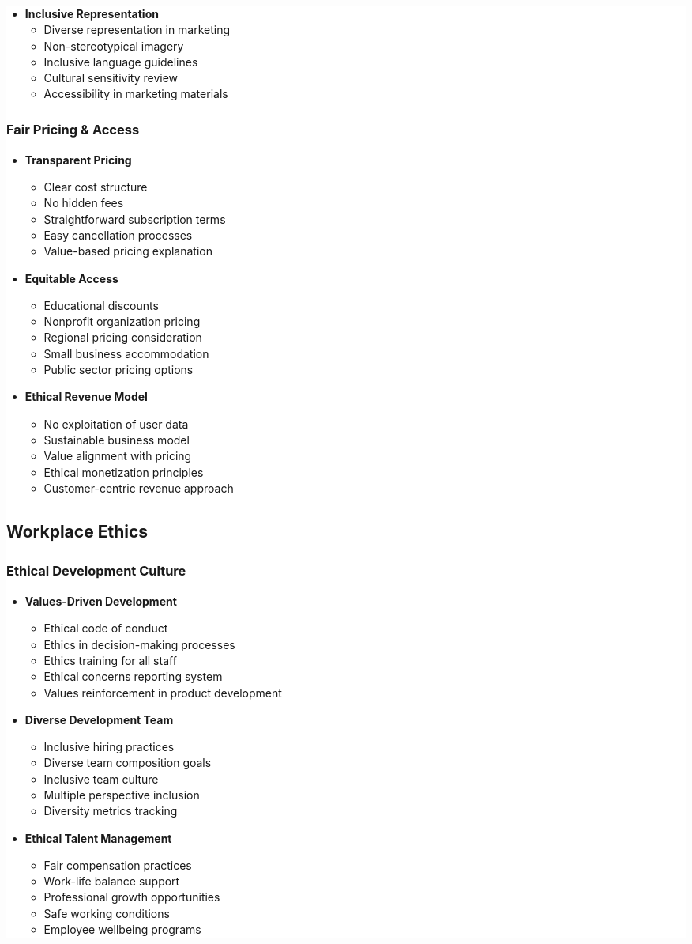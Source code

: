 - **Inclusive Representation**
  - Diverse representation in marketing
  - Non-stereotypical imagery
  - Inclusive language guidelines
  - Cultural sensitivity review
  - Accessibility in marketing materials

### Fair Pricing & Access

- **Transparent Pricing**
  - Clear cost structure
  - No hidden fees
  - Straightforward subscription terms
  - Easy cancellation processes
  - Value-based pricing explanation

- **Equitable Access**
  - Educational discounts
  - Nonprofit organization pricing
  - Regional pricing consideration
  - Small business accommodation
  - Public sector pricing options

- **Ethical Revenue Model**
  - No exploitation of user data
  - Sustainable business model
  - Value alignment with pricing
  - Ethical monetization principles
  - Customer-centric revenue approach

## Workplace Ethics

### Ethical Development Culture

- **Values-Driven Development**
  - Ethical code of conduct
  - Ethics in decision-making processes
  - Ethics training for all staff
  - Ethical concerns reporting system
  - Values reinforcement in product development

- **Diverse Development Team**
  - Inclusive hiring practices
  - Diverse team composition goals
  - Inclusive team culture
  - Multiple perspective inclusion
  - Diversity metrics tracking

- **Ethical Talent Management**
  - Fair compensation practices
  - Work-life balance support
  - Professional growth opportunities
  - Safe working conditions
  - Employee wellbeing programs
